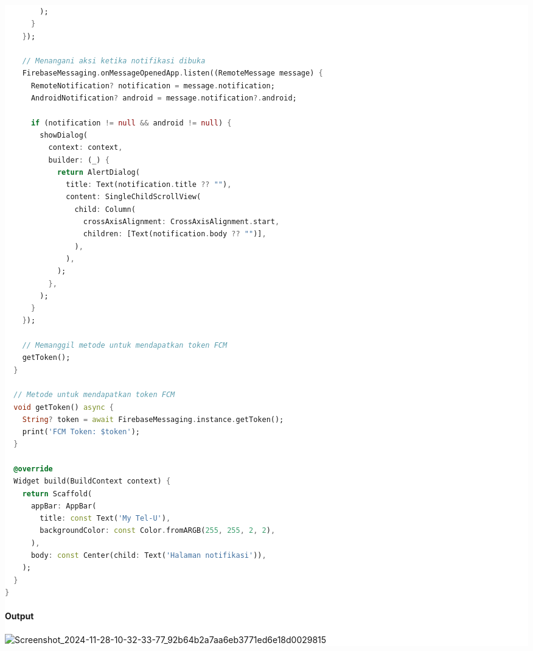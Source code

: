 ```dart
        );
      }
    });

    // Menangani aksi ketika notifikasi dibuka
    FirebaseMessaging.onMessageOpenedApp.listen((RemoteMessage message) {
      RemoteNotification? notification = message.notification;
      AndroidNotification? android = message.notification?.android;

      if (notification != null && android != null) {
        showDialog(
          context: context,
          builder: (_) {
            return AlertDialog(
              title: Text(notification.title ?? ""),
              content: SingleChildScrollView(
                child: Column(
                  crossAxisAlignment: CrossAxisAlignment.start,
                  children: [Text(notification.body ?? "")],
                ),
              ),
            );
          },
        );
      }
    });

    // Memanggil metode untuk mendapatkan token FCM
    getToken();
  }

  // Metode untuk mendapatkan token FCM
  void getToken() async {
    String? token = await FirebaseMessaging.instance.getToken();
    print('FCM Token: $token');
  }

  @override
  Widget build(BuildContext context) {
    return Scaffold(
      appBar: AppBar(
        title: const Text('My Tel-U'),
        backgroundColor: const Color.fromARGB(255, 255, 2, 2),
      ),
      body: const Center(child: Text('Halaman notifikasi')),
    );
  }
}
```

#### Output
![Screenshot_2024-11-28-10-32-33-77_92b64b2a7aa6eb3771ed6e18d0029815](https://github.com/user-attachments/assets/a55ee070-3378-46a9-b615-c43fdb785e41)
